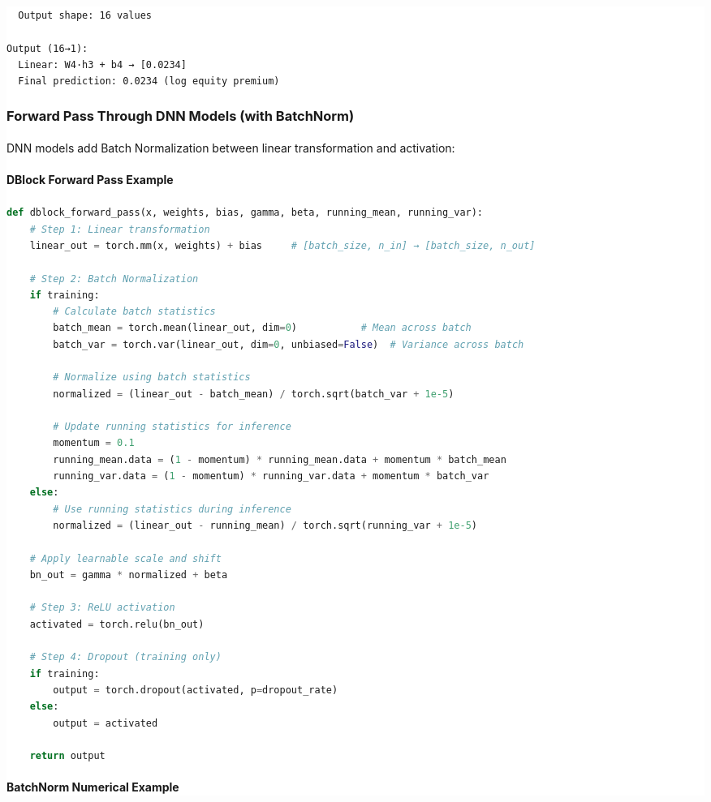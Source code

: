 ```
  Output shape: 16 values

Output (16→1):
  Linear: W4·h3 + b4 → [0.0234]
  Final prediction: 0.0234 (log equity premium)
```

### Forward Pass Through DNN Models (with BatchNorm)

DNN models add Batch Normalization between linear transformation and activation:

#### DBlock Forward Pass Example

```python
def dblock_forward_pass(x, weights, bias, gamma, beta, running_mean, running_var):
    # Step 1: Linear transformation
    linear_out = torch.mm(x, weights) + bias     # [batch_size, n_in] → [batch_size, n_out]
    
    # Step 2: Batch Normalization
    if training:
        # Calculate batch statistics
        batch_mean = torch.mean(linear_out, dim=0)           # Mean across batch
        batch_var = torch.var(linear_out, dim=0, unbiased=False)  # Variance across batch
        
        # Normalize using batch statistics
        normalized = (linear_out - batch_mean) / torch.sqrt(batch_var + 1e-5)
        
        # Update running statistics for inference
        momentum = 0.1
        running_mean.data = (1 - momentum) * running_mean.data + momentum * batch_mean
        running_var.data = (1 - momentum) * running_var.data + momentum * batch_var
    else:
        # Use running statistics during inference
        normalized = (linear_out - running_mean) / torch.sqrt(running_var + 1e-5)
    
    # Apply learnable scale and shift
    bn_out = gamma * normalized + beta
    
    # Step 3: ReLU activation
    activated = torch.relu(bn_out)
    
    # Step 4: Dropout (training only)
    if training:
        output = torch.dropout(activated, p=dropout_rate)
    else:
        output = activated
    
    return output
```

#### BatchNorm Numerical Example
